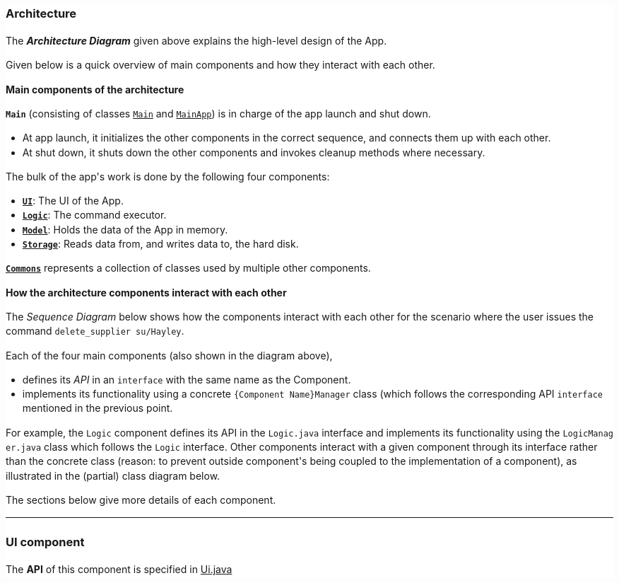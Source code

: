 ### Architecture

<puml src="diagrams/ArchitectureDiagram.puml" width="280" />

The ***Architecture Diagram*** given above explains the high-level design of the App.

Given below is a quick overview of main components and how they interact with each other.

**Main components of the architecture**

**`Main`** (consisting of classes [`Main`](https://github.com/se-edu/addressbook-level3/tree/master/src/main/java/seedu/address/Main.java) and [`MainApp`](https://github.com/se-edu/addressbook-level3/tree/master/src/main/java/seedu/address/MainApp.java)) is in charge of the app launch and shut down.
* At app launch, it initializes the other components in the correct sequence, and connects them up with each other.
* At shut down, it shuts down the other components and invokes cleanup methods where necessary.

The bulk of the app's work is done by the following four components:

* [**`UI`**](#ui-component): The UI of the App.
* [**`Logic`**](#logic-component): The command executor.
* [**`Model`**](#model-component): Holds the data of the App in memory.
* [**`Storage`**](#storage-component): Reads data from, and writes data to, the hard disk.

[**`Commons`**](#common-classes) represents a collection of classes used by multiple other components.

**How the architecture components interact with each other**

The *Sequence Diagram* below shows how the components interact with each other for the scenario where the user issues the command `delete_supplier su/Hayley`.

<puml src="diagrams/ArchitectureSequenceDiagram.puml" width="574" />

Each of the four main components (also shown in the diagram above),

* defines its *API* in an `interface` with the same name as the Component.
* implements its functionality using a concrete `{Component Name}Manager` class (which follows the corresponding API `interface` mentioned in the previous point.

For example, the `Logic` component defines its API in the `Logic.java` interface and implements its functionality using the `LogicManager.java` class which follows the `Logic` interface. Other components interact with a given component through its interface rather than the concrete class (reason: to prevent outside component's being coupled to the implementation of a component), as illustrated in the (partial) class diagram below.

<puml src="diagrams/ComponentManagers.puml" width="300" />

The sections below give more details of each component.

---

### UI component

The **API** of this component is specified in [Ui.java](https://github.com/AY2425S1-CS2103T-T17-3/tp/blob/master/src/main/java/seedu/address/ui/Ui.java)
